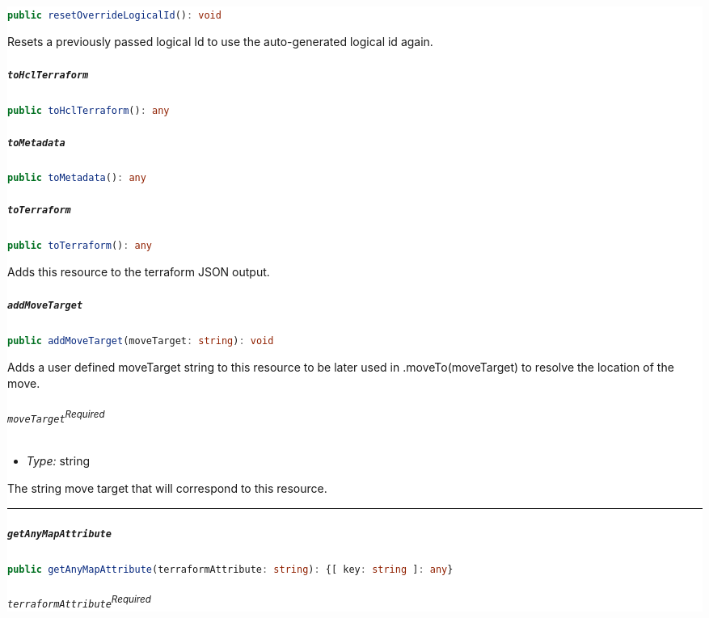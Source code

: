 ```typescript
public resetOverrideLogicalId(): void
```

Resets a previously passed logical Id to use the auto-generated logical id again.

##### `toHclTerraform` <a name="toHclTerraform" id="@cdktf/provider-databricks.dashboard.Dashboard.toHclTerraform"></a>

```typescript
public toHclTerraform(): any
```

##### `toMetadata` <a name="toMetadata" id="@cdktf/provider-databricks.dashboard.Dashboard.toMetadata"></a>

```typescript
public toMetadata(): any
```

##### `toTerraform` <a name="toTerraform" id="@cdktf/provider-databricks.dashboard.Dashboard.toTerraform"></a>

```typescript
public toTerraform(): any
```

Adds this resource to the terraform JSON output.

##### `addMoveTarget` <a name="addMoveTarget" id="@cdktf/provider-databricks.dashboard.Dashboard.addMoveTarget"></a>

```typescript
public addMoveTarget(moveTarget: string): void
```

Adds a user defined moveTarget string to this resource to be later used in .moveTo(moveTarget) to resolve the location of the move.

###### `moveTarget`<sup>Required</sup> <a name="moveTarget" id="@cdktf/provider-databricks.dashboard.Dashboard.addMoveTarget.parameter.moveTarget"></a>

- *Type:* string

The string move target that will correspond to this resource.

---

##### `getAnyMapAttribute` <a name="getAnyMapAttribute" id="@cdktf/provider-databricks.dashboard.Dashboard.getAnyMapAttribute"></a>

```typescript
public getAnyMapAttribute(terraformAttribute: string): {[ key: string ]: any}
```

###### `terraformAttribute`<sup>Required</sup> <a name="terraformAttribute" id="@cdktf/provider-databricks.dashboard.Dashboard.getAnyMapAttribute.parameter.terraformAttribute"></a>
